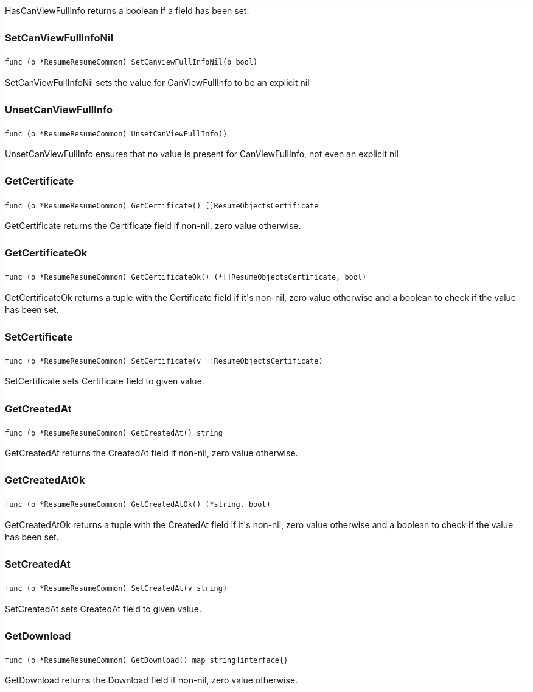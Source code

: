 HasCanViewFullInfo returns a boolean if a field has been set.

### SetCanViewFullInfoNil

`func (o *ResumeResumeCommon) SetCanViewFullInfoNil(b bool)`

 SetCanViewFullInfoNil sets the value for CanViewFullInfo to be an explicit nil

### UnsetCanViewFullInfo
`func (o *ResumeResumeCommon) UnsetCanViewFullInfo()`

UnsetCanViewFullInfo ensures that no value is present for CanViewFullInfo, not even an explicit nil
### GetCertificate

`func (o *ResumeResumeCommon) GetCertificate() []ResumeObjectsCertificate`

GetCertificate returns the Certificate field if non-nil, zero value otherwise.

### GetCertificateOk

`func (o *ResumeResumeCommon) GetCertificateOk() (*[]ResumeObjectsCertificate, bool)`

GetCertificateOk returns a tuple with the Certificate field if it's non-nil, zero value otherwise
and a boolean to check if the value has been set.

### SetCertificate

`func (o *ResumeResumeCommon) SetCertificate(v []ResumeObjectsCertificate)`

SetCertificate sets Certificate field to given value.


### GetCreatedAt

`func (o *ResumeResumeCommon) GetCreatedAt() string`

GetCreatedAt returns the CreatedAt field if non-nil, zero value otherwise.

### GetCreatedAtOk

`func (o *ResumeResumeCommon) GetCreatedAtOk() (*string, bool)`

GetCreatedAtOk returns a tuple with the CreatedAt field if it's non-nil, zero value otherwise
and a boolean to check if the value has been set.

### SetCreatedAt

`func (o *ResumeResumeCommon) SetCreatedAt(v string)`

SetCreatedAt sets CreatedAt field to given value.


### GetDownload

`func (o *ResumeResumeCommon) GetDownload() map[string]interface{}`

GetDownload returns the Download field if non-nil, zero value otherwise.

